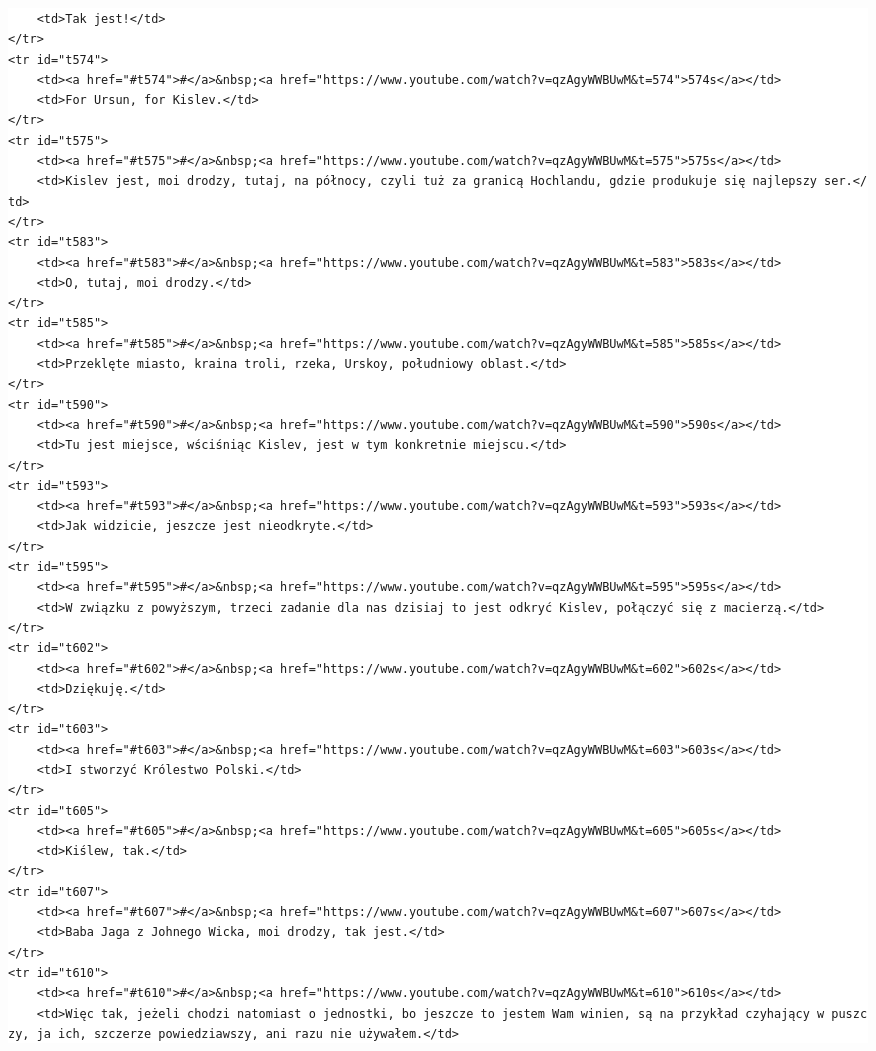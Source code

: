         <td>Tak jest!</td>
    </tr>
    <tr id="t574">
        <td><a href="#t574">#</a>&nbsp;<a href="https://www.youtube.com/watch?v=qzAgyWWBUwM&t=574">574s</a></td>
        <td>For Ursun, for Kislev.</td>
    </tr>
    <tr id="t575">
        <td><a href="#t575">#</a>&nbsp;<a href="https://www.youtube.com/watch?v=qzAgyWWBUwM&t=575">575s</a></td>
        <td>Kislev jest, moi drodzy, tutaj, na północy, czyli tuż za granicą Hochlandu, gdzie produkuje się najlepszy ser.</td>
    </tr>
    <tr id="t583">
        <td><a href="#t583">#</a>&nbsp;<a href="https://www.youtube.com/watch?v=qzAgyWWBUwM&t=583">583s</a></td>
        <td>O, tutaj, moi drodzy.</td>
    </tr>
    <tr id="t585">
        <td><a href="#t585">#</a>&nbsp;<a href="https://www.youtube.com/watch?v=qzAgyWWBUwM&t=585">585s</a></td>
        <td>Przeklęte miasto, kraina troli, rzeka, Urskoy, południowy oblast.</td>
    </tr>
    <tr id="t590">
        <td><a href="#t590">#</a>&nbsp;<a href="https://www.youtube.com/watch?v=qzAgyWWBUwM&t=590">590s</a></td>
        <td>Tu jest miejsce, wściśniąc Kislev, jest w tym konkretnie miejscu.</td>
    </tr>
    <tr id="t593">
        <td><a href="#t593">#</a>&nbsp;<a href="https://www.youtube.com/watch?v=qzAgyWWBUwM&t=593">593s</a></td>
        <td>Jak widzicie, jeszcze jest nieodkryte.</td>
    </tr>
    <tr id="t595">
        <td><a href="#t595">#</a>&nbsp;<a href="https://www.youtube.com/watch?v=qzAgyWWBUwM&t=595">595s</a></td>
        <td>W związku z powyższym, trzeci zadanie dla nas dzisiaj to jest odkryć Kislev, połączyć się z macierzą.</td>
    </tr>
    <tr id="t602">
        <td><a href="#t602">#</a>&nbsp;<a href="https://www.youtube.com/watch?v=qzAgyWWBUwM&t=602">602s</a></td>
        <td>Dziękuję.</td>
    </tr>
    <tr id="t603">
        <td><a href="#t603">#</a>&nbsp;<a href="https://www.youtube.com/watch?v=qzAgyWWBUwM&t=603">603s</a></td>
        <td>I stworzyć Królestwo Polski.</td>
    </tr>
    <tr id="t605">
        <td><a href="#t605">#</a>&nbsp;<a href="https://www.youtube.com/watch?v=qzAgyWWBUwM&t=605">605s</a></td>
        <td>Kiślew, tak.</td>
    </tr>
    <tr id="t607">
        <td><a href="#t607">#</a>&nbsp;<a href="https://www.youtube.com/watch?v=qzAgyWWBUwM&t=607">607s</a></td>
        <td>Baba Jaga z Johnego Wicka, moi drodzy, tak jest.</td>
    </tr>
    <tr id="t610">
        <td><a href="#t610">#</a>&nbsp;<a href="https://www.youtube.com/watch?v=qzAgyWWBUwM&t=610">610s</a></td>
        <td>Więc tak, jeżeli chodzi natomiast o jednostki, bo jeszcze to jestem Wam winien, są na przykład czyhający w puszczy, ja ich, szczerze powiedziawszy, ani razu nie używałem.</td>